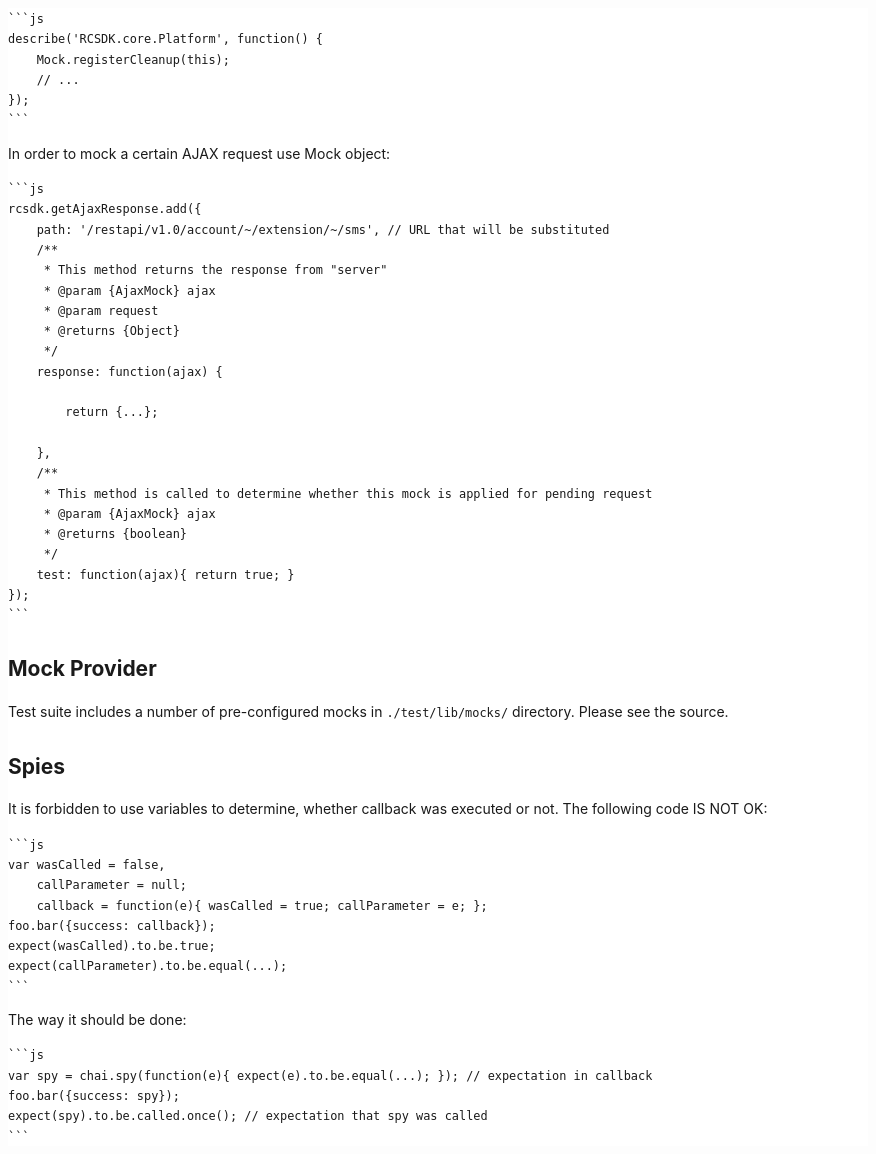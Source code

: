    ```js
    describe('RCSDK.core.Platform', function() {
        Mock.registerCleanup(this);
        // ...
    });
    ```

In order to mock a certain AJAX request use Mock object:

    ```js
    rcsdk.getAjaxResponse.add({
        path: '/restapi/v1.0/account/~/extension/~/sms', // URL that will be substituted
        /**
         * This method returns the response from "server"
         * @param {AjaxMock} ajax
         * @param request
         * @returns {Object}
         */
        response: function(ajax) {
    
            return {...};
    
        },
        /**
         * This method is called to determine whether this mock is applied for pending request
         * @param {AjaxMock} ajax
         * @returns {boolean}
         */
        test: function(ajax){ return true; }
    });
    ```

## Mock Provider

Test suite includes a number of pre-configured mocks in ```./test/lib/mocks/``` directory. Please see the source.

## Spies

It is forbidden to use variables to determine, whether callback was executed or not. The following code IS NOT OK:

    ```js
    var wasCalled = false,
        callParameter = null;
        callback = function(e){ wasCalled = true; callParameter = e; };
    foo.bar({success: callback});
    expect(wasCalled).to.be.true;
    expect(callParameter).to.be.equal(...);
    ```

The way it should be done:

    ```js
    var spy = chai.spy(function(e){ expect(e).to.be.equal(...); }); // expectation in callback
    foo.bar({success: spy});
    expect(spy).to.be.called.once(); // expectation that spy was called
    ```
